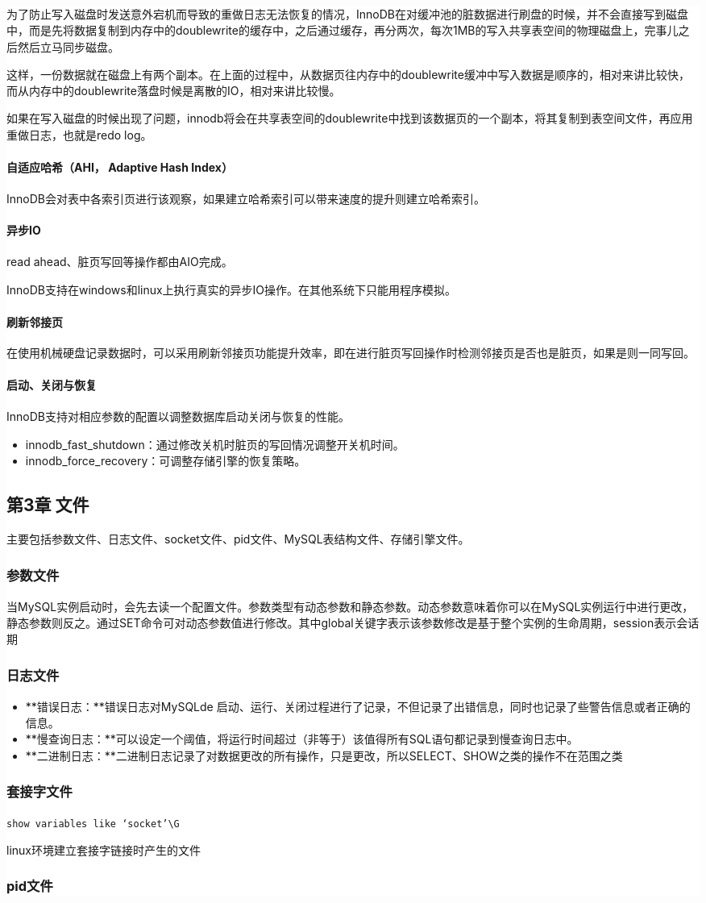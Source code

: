 为了防止写入磁盘时发送意外宕机而导致的重做日志无法恢复的情况，InnoDB在对缓冲池的脏数据进行刷盘的时候，并不会直接写到磁盘中，而是先将数据复制到内存中的doublewrite的缓存中，之后通过缓存，再分两次，每次1MB的写入共享表空间的物理磁盘上，完事儿之后然后立马同步磁盘。

这样，一份数据就在磁盘上有两个副本。在上面的过程中，从数据页往内存中的doublewrite缓冲中写入数据是顺序的，相对来讲比较快，而从内存中的doublewrite落盘时候是离散的IO，相对来讲比较慢。

如果在写入磁盘的时候出现了问题，innodb将会在共享表空间的doublewrite中找到该数据页的一个副本，将其复制到表空间文件，再应用重做日志，也就是redo log。

#### 自适应哈希（AHI， Adaptive Hash Index）

InnoDB会对表中各索引页进行该观察，如果建立哈希索引可以带来速度的提升则建立哈希索引。

#### 异步IO

read ahead、脏页写回等操作都由AIO完成。

InnoDB支持在windows和linux上执行真实的异步IO操作。在其他系统下只能用程序模拟。

#### 刷新邻接页

在使用机械硬盘记录数据时，可以采用刷新邻接页功能提升效率，即在进行脏页写回操作时检测邻接页是否也是脏页，如果是则一同写回。



#### 启动、关闭与恢复

InnoDB支持对相应参数的配置以调整数据库启动关闭与恢复的性能。

- innodb_fast_shutdown：通过修改关机时脏页的写回情况调整开关机时间。
- innodb_force_recovery：可调整存储引擎的恢复策略。



## 第3章 文件

主要包括参数文件、日志文件、socket文件、pid文件、MySQL表结构文件、存储引擎文件。

### 参数文件

当MySQL实例启动时，会先去读一个配置文件。参数类型有动态参数和静态参数。动态参数意味着你可以在MySQL实例运行中进行更改，静态参数则反之。通过SET命令可对动态参数值进行修改。其中global关键字表示该参数修改是基于整个实例的生命周期，session表示会话期

### 日志文件

- **错误日志：**错误日志对MySQLde 启动、运行、关闭过程进行了记录，不但记录了出错信息，同时也记录了些警告信息或者正确的信息。
- **慢查询日志：**可以设定一个阈值，将运行时间超过（非等于）该值得所有SQL语句都记录到慢查询日志中。
- **二进制日志：**二进制日志记录了对数据更改的所有操作，只是更改，所以SELECT、SHOW之类的操作不在范围之类

### 套接字文件

```shell
show variables like ‘socket’\G
```

linux环境建立套接字链接时产生的文件

### pid文件
